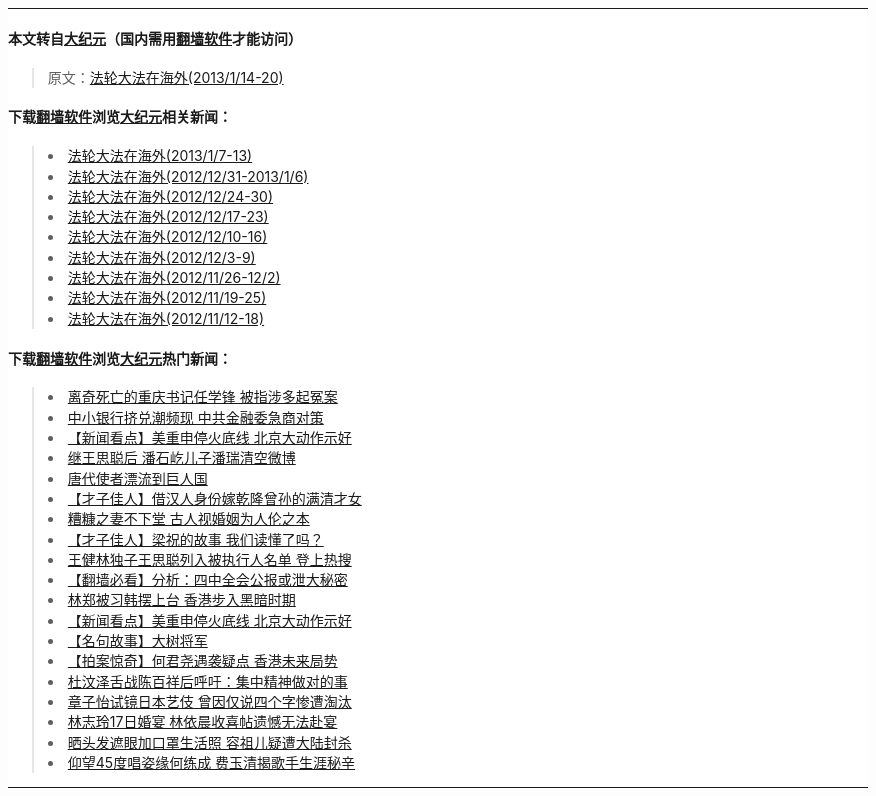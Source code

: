 <hr>

#### 本文转自<a href="http://www.epochtimes.com">大纪元</a>（国内需用<a href="https://git.io/JesJV">翻墙软件</a>才能访问）
> 原文：<a href="http://www.epochtimes.com/gb/13/1/22/n3782763.htm">法轮大法在海外(2013/1/14-20)</a>


#### 下载<a href="https://git.io/JesJV">翻墙软件</a>浏览<a href="http://www.epochtimes.com">大纪元</a>相关新闻：
> <li><a href="http://www.epochtimes.com/gb/13/1/15/n3776929.htm">法轮大法在海外(2013/1/7-13)</a></li>
> <li><a href="http://www.epochtimes.com/gb/13/1/8/n3771510.htm">法轮大法在海外(2012/12/31-2013/1/6)</a></li>
> <li><a href="http://www.epochtimes.com/gb/13/1/1/n3765979.htm">法轮大法在海外(2012/12/24-30)</a></li>
> <li><a href="http://www.epochtimes.com/gb/12/12/25/n3760822.htm">法轮大法在海外(2012/12/17-23)</a></li>
> <li><a href="http://www.epochtimes.com/gb/12/12/18/n3755562.htm">法轮大法在海外(2012/12/10-16)</a></li>
> <li><a href="http://www.epochtimes.com/gb/12/12/11/n3750080.htm">法轮大法在海外(2012/12/3-9)</a></li>
> <li><a href="http://www.epochtimes.com/gb/12/12/4/n3744384.htm">法轮大法在海外(2012/11/26-12/2)</a></li>
> <li><a href="http://www.epochtimes.com/gb/12/11/27/n3739378.htm">法轮大法在海外(2012/11/19-25)</a></li>
> <li><a href="http://www.epochtimes.com/gb/12/11/20/n3733779.htm">法轮大法在海外(2012/11/12-18)</a></li>

#### 下载<a href="https://git.io/JesJV">翻墙软件</a>浏览<a href="http://www.epochtimes.com">大纪元</a>热门新闻：
> <li><a href="http://www.epochtimes.com/gb/19/11/7/n11638837.htm">离奇死亡的重庆书记任学锋 被指涉多起冤案</a></li>
> <li><a href="http://www.epochtimes.com/gb/19/11/7/n11640298.htm">中小银行挤兑潮频现 中共金融委急商对策</a></li>
> <li><a href="http://www.epochtimes.com/gb/19/11/7/n11639897.htm">【新闻看点】美重申停火底线 北京大动作示好</a></li>
> <li><a href="http://www.epochtimes.com/gb/19/11/7/n11639300.htm">继王思聪后 潘石屹儿子潘瑞清空微博</a></li>
> <li><a href="http://www.epochtimes.com/gb/19/10/11/n11582046.htm">唐代使者漂流到巨人国</a></li>
> <li><a href="http://www.epochtimes.com/gb/19/10/31/n11625562.htm">【才子佳人】借汉人身份嫁乾隆曾孙的满清才女</a></li>
> <li><a href="http://www.epochtimes.com/gb/15/4/21/n4416242.htm">糟糠之妻不下堂 古人视婚姻为人伦之本</a></li>
> <li><a href="http://www.epochtimes.com/gb/19/10/25/n11612042.htm">【才子佳人】梁祝的故事 我们读懂了吗？</a></li>
> <li><a href="http://www.epochtimes.com/gb/19/11/6/n11636669.htm">王健林独子王思聪列入被执行人名单 登上热搜</a></li>
> <li><a href="http://www.epochtimes.com/gb/19/11/6/n11636278.htm">【翻墙必看】分析：四中全会公报或泄大秘密</a></li>
> <li><a href="http://www.epochtimes.com/gb/19/11/6/n11638219.htm">林郑被习韩摆上台 香港步入黑暗时期</a></li>
> <li><a href="http://www.epochtimes.com/gb/19/11/7/n11639897.htm">【新闻看点】美重申停火底线 北京大动作示好</a></li>
> <li><a href="http://www.epochtimes.com/gb/18/4/16/n10309074.htm">【名句故事】大树将军</a></li>
> <li><a href="http://www.epochtimes.com/gb/19/11/7/n11638539.htm">【拍案惊奇】何君尧遇袭疑点 香港未来局势</a></li>
> <li><a href="http://www.epochtimes.com/gb/19/11/6/n11638183.htm">杜汶泽舌战陈百祥后呼吁：集中精神做对的事</a></li>
> <li><a href="http://www.epochtimes.com/gb/19/11/5/n11635898.htm">章子怡试镜日本艺伎 曾因仅说四个字惨遭淘汰</a></li>
> <li><a href="http://www.epochtimes.com/gb/19/11/7/n11639534.htm">林志玲17日婚宴 林依晨收喜帖遗憾无法赴宴</a></li>
> <li><a href="http://www.epochtimes.com/gb/19/11/5/n11635562.htm">晒头发遮眼加口罩生活照 容祖儿疑遭大陆封杀</a></li>
> <li><a href="http://www.epochtimes.com/gb/19/11/5/n11635746.htm">仰望45度唱姿缘何练成 费玉清揭歌手生涯秘辛</a></li>
<hr>
